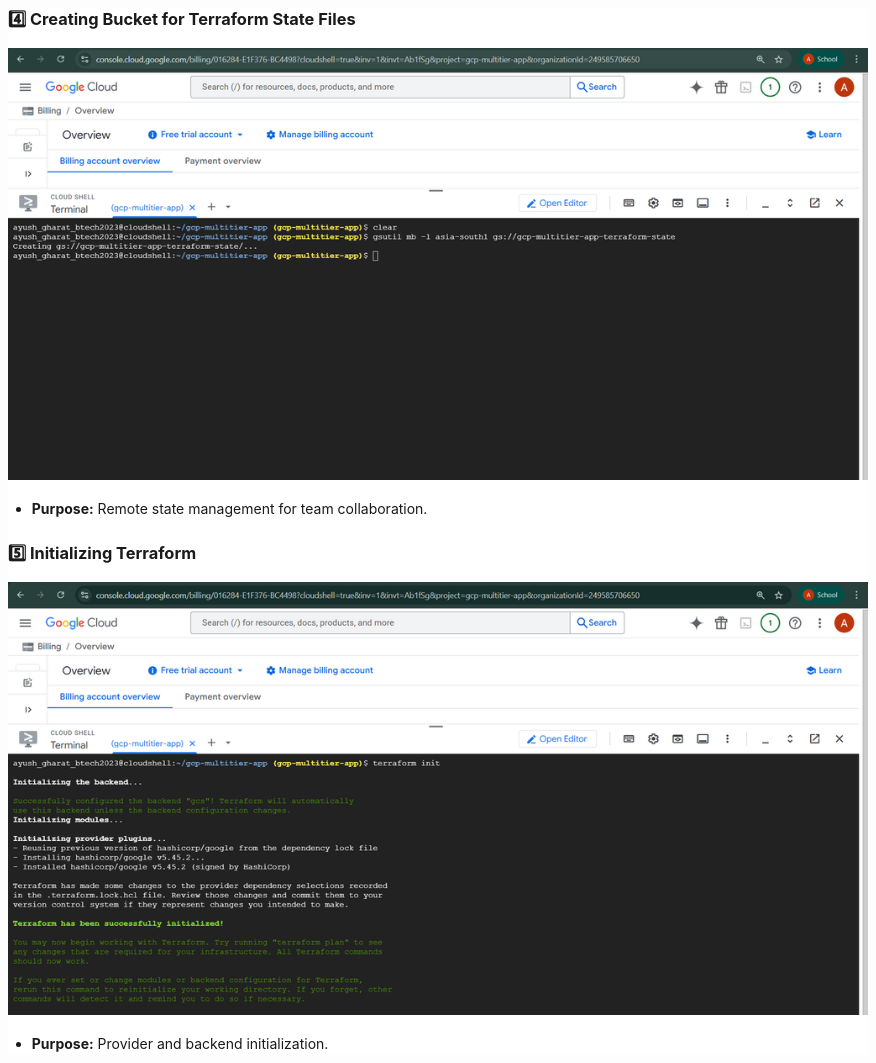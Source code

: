 ### 4️⃣ Creating Bucket for Terraform State Files
![Creating Bucket](screenshots/04_creating_bucket_for_terraform_state_files.png)
- **Purpose:** Remote state management for team collaboration.

### 5️⃣ Initializing Terraform
![Terraform Init](screenshots/05_initialization_of_terraform.png)
- **Purpose:** Provider and backend initialization.
